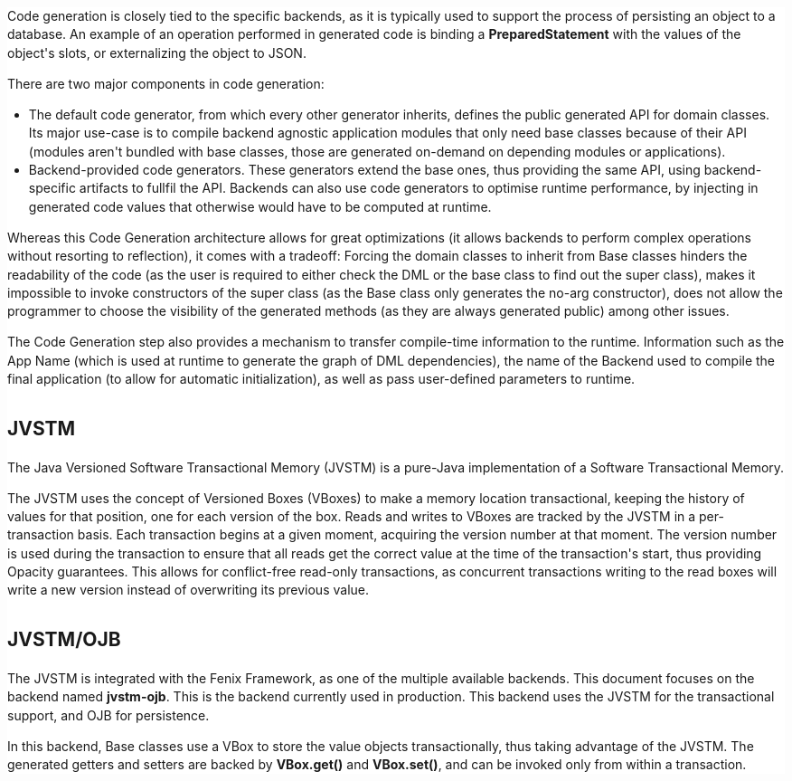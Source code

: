 Code generation is closely tied to the specific backends, as it is typically used to support the process of persisting an object to a database. An example of an operation performed in generated code is binding a **PreparedStatement** with the values of the object's slots, or externalizing the object to JSON.

There are two major components in code generation:


+ The default code generator, from which every other generator inherits, defines the public generated API for domain classes. Its major use-case is to compile backend agnostic application modules that only need base classes because of their API (modules aren't bundled with base classes, those are generated on-demand on depending modules or applications).
+ Backend-provided code generators. These generators extend the base ones, thus providing the same API, using backend-specific artifacts to fullfil the API. Backends can also use code generators to optimise runtime performance, by injecting in generated code values that otherwise would have to be computed at runtime.

Whereas this Code Generation architecture allows for great optimizations (it allows backends to perform complex operations without resorting to reflection), it comes with a tradeoff: Forcing the domain classes to inherit from Base classes hinders the readability of the code (as the user is required to either check the DML or the base class to find out the super class), makes it impossible to invoke constructors of the super class (as the Base class only generates the no-arg constructor), does not allow the programmer to choose the visibility of the generated methods (as they are always generated public) among other issues.

The Code Generation step also provides a mechanism to transfer compile-time information to the runtime. Information such as the App Name (which is used at runtime to generate the graph of DML dependencies), the name of the Backend used to compile the final application (to allow for  automatic initialization), as well as pass user-defined parameters to runtime.



## JVSTM
The Java Versioned Software Transactional Memory (JVSTM) is a pure-Java implementation of a Software Transactional Memory.

The JVSTM uses the concept of Versioned Boxes (VBoxes) to make a memory location transactional, keeping the history of values for that position, one for each version of the box. Reads and writes to VBoxes are tracked by the JVSTM in a per-transaction basis.
Each transaction begins at a given moment, acquiring the version number at that moment. The version number is used during the transaction to ensure that all reads get the correct value at the time of the transaction's start, thus providing Opacity guarantees.  This allows for conflict-free read-only transactions, as concurrent transactions writing to the read boxes will write a new version instead of overwriting its previous value.

## JVSTM/OJB
The JVSTM is integrated with the Fenix Framework, as one of the multiple available backends. This document focuses on the backend named **jvstm-ojb**. This is the backend currently used in production. This backend uses the JVSTM for the transactional support, and OJB for persistence.

In this backend, Base classes use a VBox to store the value objects transactionally, thus taking advantage of the JVSTM. The generated getters and setters are backed by **VBox.get()** and **VBox.set()**, and can be invoked only from within a transaction.
